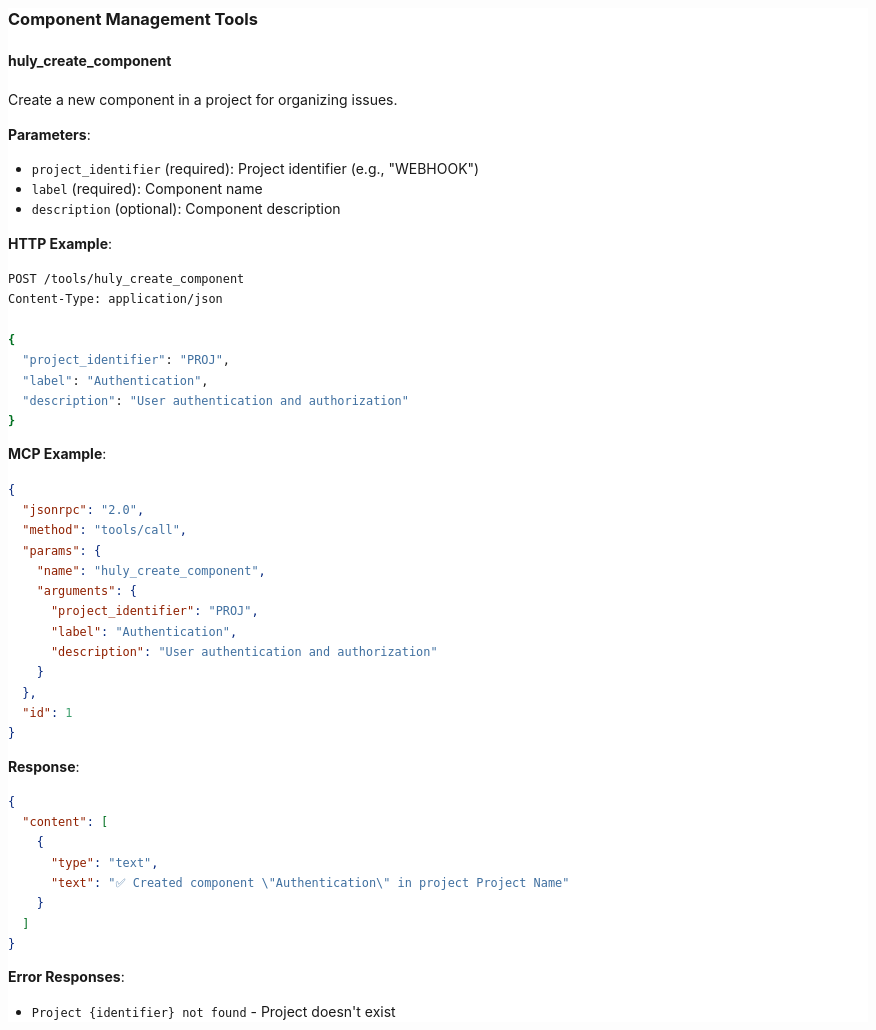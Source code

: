 ### Component Management Tools

#### huly_create_component

Create a new component in a project for organizing issues.

**Parameters**:
- `project_identifier` (required): Project identifier (e.g., "WEBHOOK")
- `label` (required): Component name
- `description` (optional): Component description

**HTTP Example**:
```bash
POST /tools/huly_create_component
Content-Type: application/json

{
  "project_identifier": "PROJ",
  "label": "Authentication",
  "description": "User authentication and authorization"
}
```

**MCP Example**:
```json
{
  "jsonrpc": "2.0",
  "method": "tools/call",
  "params": {
    "name": "huly_create_component",
    "arguments": {
      "project_identifier": "PROJ",
      "label": "Authentication",
      "description": "User authentication and authorization"
    }
  },
  "id": 1
}
```

**Response**:
```json
{
  "content": [
    {
      "type": "text",
      "text": "✅ Created component \"Authentication\" in project Project Name"
    }
  ]
}
```

**Error Responses**:
- `Project {identifier} not found` - Project doesn't exist
